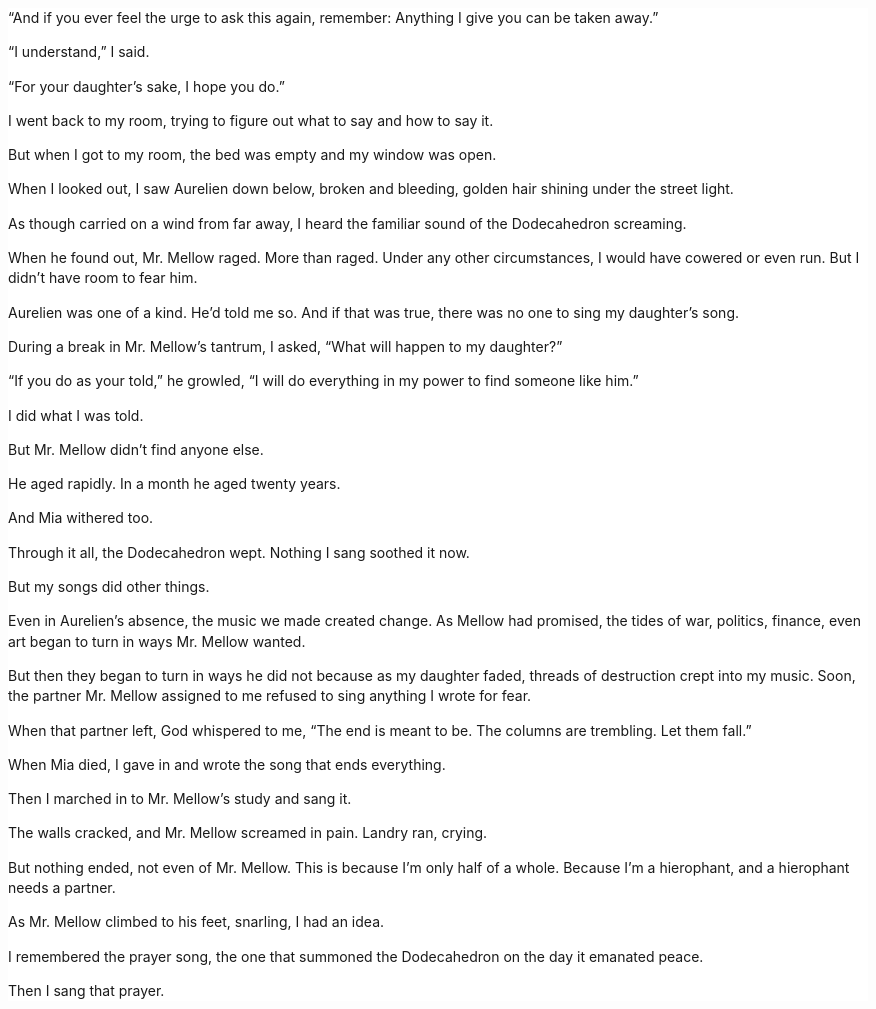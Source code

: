 “And if you ever feel the urge to ask this again, remember: Anything I give you can be taken away.”

“I understand,” I said.

“For your daughter’s sake, I hope you do.”

I went back to my room, trying to figure out what to say and how to say it.

But when I got to my room, the bed was empty and my window was open.

When I looked out, I saw Aurelien down below, broken and bleeding, golden hair shining under the street light.

As though carried on a wind from far away, I heard the familiar sound of the Dodecahedron screaming.

When he found out, Mr. Mellow raged. More than raged. Under any other circumstances, I would have cowered or even run. But I didn’t have room to fear him.

Aurelien was one of a kind. He’d told me so. And if that was true, there was no one to sing my daughter’s song.

During a break in Mr. Mellow’s tantrum, I asked, “What will happen to my daughter?”

“If you do as your told,” he growled, “I will do everything in my power to find someone like him.”

I did what I was told.

But Mr. Mellow didn’t find anyone else. 

He aged rapidly. In a month he aged twenty years.

And Mia withered too.

Through it all, the Dodecahedron wept. Nothing I sang soothed it now.

But my songs did other things.

Even in Aurelien’s absence, the music we made created change. As Mellow had promised, the tides of war, politics, finance, even art began to turn in ways Mr. Mellow wanted.

But then they began to turn in ways he did not because as my daughter faded, threads of destruction crept into my music. Soon, the partner Mr. Mellow assigned to me refused to sing anything I wrote for fear. 

When that partner left, God whispered to me, “The end is meant to be. The columns are trembling. Let them fall.”

When Mia died, I gave in and wrote the song that ends everything.

Then I marched in to Mr. Mellow’s study and sang it.

The walls cracked, and Mr. Mellow screamed in pain. Landry ran, crying.

But nothing ended, not even of Mr. Mellow. This is because I’m only half of a whole. Because I’m a hierophant, and a hierophant needs a partner.

As Mr. Mellow climbed to his feet, snarling, I had an idea.

I remembered the prayer song, the one that summoned the Dodecahedron on the day it emanated peace.

Then I sang that prayer.
